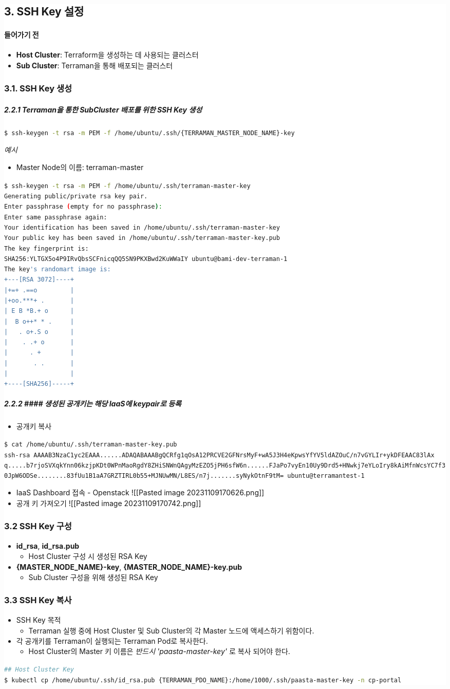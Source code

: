 ## 3. SSH Key 설정
#### 들어가기 전
- **Host Cluster**: Terraform을 생성하는 데 사용되는 클러스터
- **Sub Cluster**: Terraman을 통해 배포되는 클러스터
###  3.1. SSH Key 생성
##### 2.2.1 Terraman을 통한 SubCluster 배포를 위한 SSH Key 생성
```bash
$ ssh-keygen -t rsa -m PEM -f /home/ubuntu/.ssh/{TERRAMAN_MASTER_NODE_NAME}-key
```
*예시*
- Master Node의 이름: terraman-master 
```bash
$ ssh-keygen -t rsa -m PEM -f /home/ubuntu/.ssh/terraman-master-key
Generating public/private rsa key pair.
Enter passphrase (empty for no passphrase):
Enter same passphrase again:
Your identification has been saved in /home/ubuntu/.ssh/terraman-master-key
Your public key has been saved in /home/ubuntu/.ssh/terraman-master-key.pub
The key fingerprint is:
SHA256:YLTGX5o4P9IRvQbsSCFnicqQQ5SN9PKXBwd2KuWWaIY ubuntu@bami-dev-terraman-1
The key's randomart image is:
+---[RSA 3072]----+
|+=+ .==o         |
|+oo.***+ .       |
| E B *B.+ o      |
|  B o++* * .     |
|   . o+.S o      |
|    . .+ o       |
|      . +        |
|       . .       |
|                 |
+----[SHA256]-----+
```
##### 2.2.2 #### 생성된 공개키는 해당 IaaS에 keypair로 등록
- 공개키 복사
```bash
$ cat /home/ubuntu/.ssh/terraman-master-key.pub
ssh-rsa AAAAB3NzaC1yc2EAAA......ADAQABAAABgQCRfg1qOsA12PRCVE2GFNrsMyF+wA5J3H4eKpwsYfYV5ldAZOuC/n7vGYLIr+ykDFEAAC83lAxq.....b7rjoSVXqkYnn06kzjpKDt0WPnMaoRgdY8ZHiSNWnQAgyMzEZO5jPH6sfW6n......FJaPo7vyEn10Uy9Drd5+HNwkj7eYLoIry8kAiMfnWcsYC7f30JpW6ODSe........83fUu1B1aA7GRZTIRL0b55+MJNUwMN/L8ES/n7j.......syNykOtnF9tM= ubuntu@terramantest-1
```
- IaaS Dashboard 접속 - Openstack
![[Pasted image 20231109170626.png]]
- 공개 키 가져오기
![[Pasted image 20231109170742.png]]
### 3.2 SSH Key 구성
- **id_rsa**, **id_rsa.pub**
	- Host Cluster 구성 시 생성된 RSA Key
- **{MASTER_NODE_NAME}-key**, **{MASTER_NODE_NAME}-key.pub**
	- Sub Cluster 구성을 위해 생성된 RSA Key
### 3.3 SSH Key 복사
- SSH Key 목적
	- Terraman 실행 중에 Host Cluster 및 Sub Cluster의 각 Master 노드에 액세스하기 위함이다.
- 각 공개키를 Terraman이 실행되는 Terraman Pod로 복사한다.
	- Host Cluster의 Master 키 이름은 *반드시 'paasta-master-key'* 로 복사 되어야 한다.
```bash
## Host Cluster Key
$ kubectl cp /home/ubuntu/.ssh/id_rsa.pub {TERRAMAN_PDO_NAME}:/home/1000/.ssh/paasta-master-key -n cp-portal
```